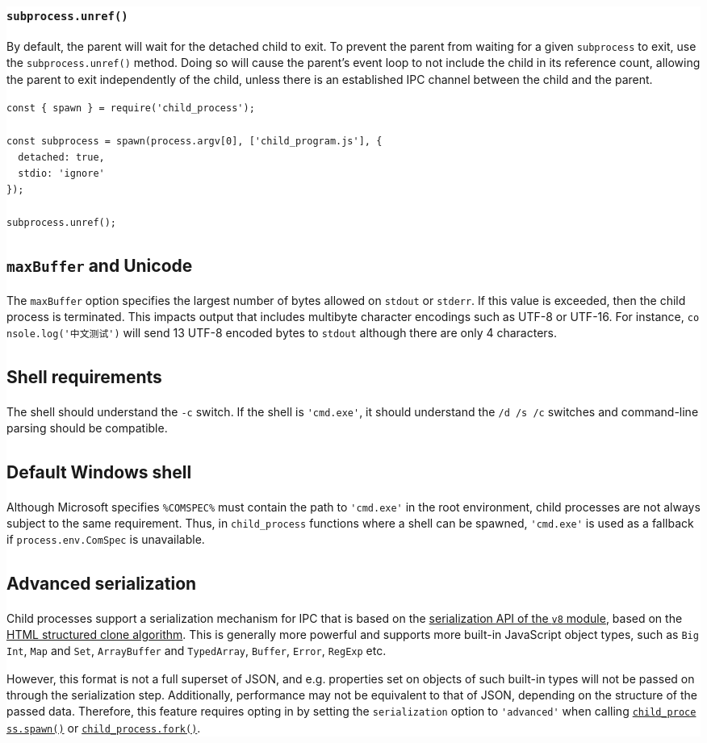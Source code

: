 ### `subprocess.unref()`

By default, the parent will wait for the detached child to exit. To prevent the parent from waiting for a given `subprocess` to exit, use the `subprocess.unref()` method. Doing so will cause the parent’s event loop to not include the child in its reference count, allowing the parent to exit independently of the child, unless there is an established IPC channel between the child and the parent.

    const { spawn } = require('child_process');

    const subprocess = spawn(process.argv[0], ['child_program.js'], {
      detached: true,
      stdio: 'ignore'
    });

    subprocess.unref();

## `maxBuffer` and Unicode

The `maxBuffer` option specifies the largest number of bytes allowed on `stdout` or `stderr`. If this value is exceeded, then the child process is terminated. This impacts output that includes multibyte character encodings such as UTF-8 or UTF-16. For instance, `console.log('中文测试')` will send 13 UTF-8 encoded bytes to `stdout` although there are only 4 characters.

## Shell requirements

The shell should understand the `-c` switch. If the shell is `'cmd.exe'`, it should understand the `/d /s /c` switches and command-line parsing should be compatible.

## Default Windows shell

Although Microsoft specifies `%COMSPEC%` must contain the path to `'cmd.exe'` in the root environment, child processes are not always subject to the same requirement. Thus, in `child_process` functions where a shell can be spawned, `'cmd.exe'` is used as a fallback if `process.env.ComSpec` is unavailable.

## Advanced serialization

Child processes support a serialization mechanism for IPC that is based on the [serialization API of the `v8` module](v8.md#v8_serialization_api), based on the [HTML structured clone algorithm](https://developer.mozilla.org/en-US/docs/Web/API/Web_Workers_API/Structured_clone_algorithm). This is generally more powerful and supports more built-in JavaScript object types, such as `BigInt`, `Map` and `Set`, `ArrayBuffer` and `TypedArray`, `Buffer`, `Error`, `RegExp` etc.

However, this format is not a full superset of JSON, and e.g. properties set on objects of such built-in types will not be passed on through the serialization step. Additionally, performance may not be equivalent to that of JSON, depending on the structure of the passed data. Therefore, this feature requires opting in by setting the `serialization` option to `'advanced'` when calling [`child_process.spawn()`](#child_process_child_process_spawn_command_args_options) or [`child_process.fork()`](#child_process_child_process_fork_modulepath_args_options).
